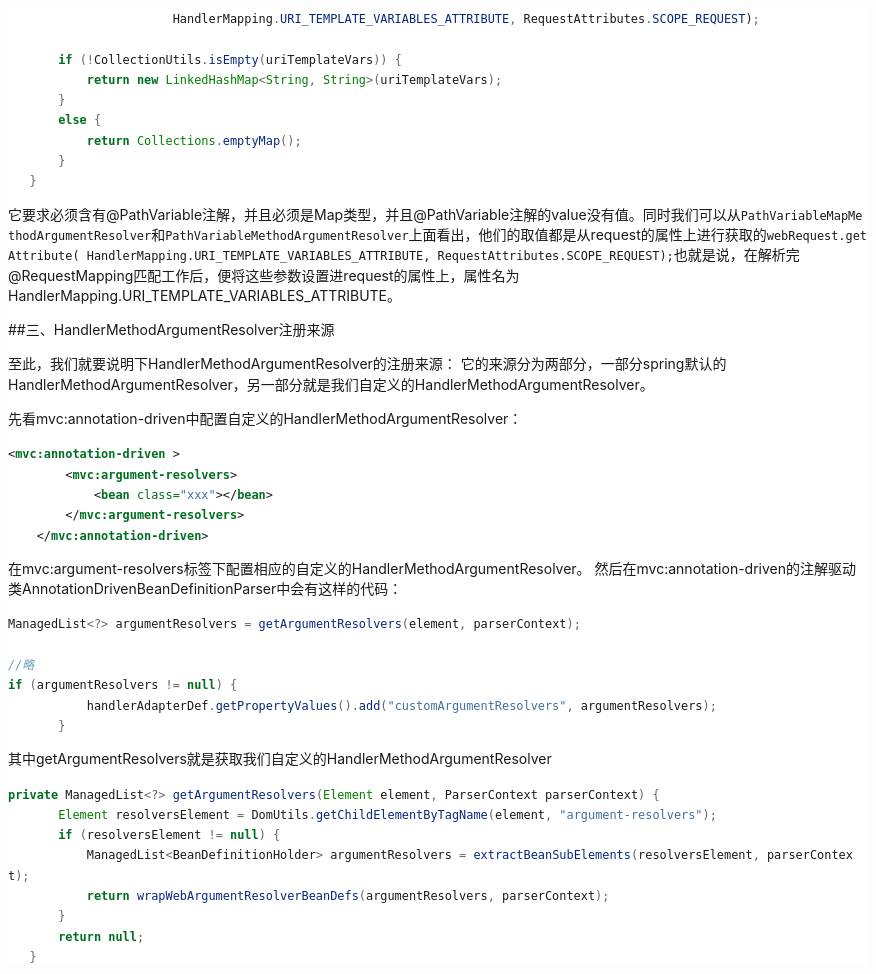  ```java
						HandlerMapping.URI_TEMPLATE_VARIABLES_ATTRIBUTE, RequestAttributes.SCOPE_REQUEST);

		if (!CollectionUtils.isEmpty(uriTemplateVars)) {
			return new LinkedHashMap<String, String>(uriTemplateVars);
		}
		else {
			return Collections.emptyMap();
		}
	}

 ```

它要求必须含有@PathVariable注解，并且必须是Map类型，并且@PathVariable注解的value没有值。同时我们可以从`PathVariableMapMethodArgumentResolver`和`PathVariableMethodArgumentResolver`上面看出，他们的取值都是从request的属性上进行获取的`webRequest.getAttribute( HandlerMapping.URI_TEMPLATE_VARIABLES_ATTRIBUTE, RequestAttributes.SCOPE_REQUEST);`也就是说，在解析完@RequestMapping匹配工作后，便将这些参数设置进request的属性上，属性名为HandlerMapping.URI_TEMPLATE_VARIABLES_ATTRIBUTE。

##三、HandlerMethodArgumentResolver注册来源

至此，我们就要说明下HandlerMethodArgumentResolver的注册来源： 
它的来源分为两部分，一部分spring默认的HandlerMethodArgumentResolver，另一部分就是我们自定义的HandlerMethodArgumentResolver。 

先看mvc:annotation-driven中配置自定义的HandlerMethodArgumentResolver：

```xml
<mvc:annotation-driven >
		<mvc:argument-resolvers>
			<bean class="xxx"></bean>
		</mvc:argument-resolvers>
	</mvc:annotation-driven>  
```

在mvc:argument-resolvers标签下配置相应的自定义的HandlerMethodArgumentResolver。 
然后在mvc:annotation-driven的注解驱动类AnnotationDrivenBeanDefinitionParser中会有这样的代码：

 ```java
ManagedList<?> argumentResolvers = getArgumentResolvers(element, parserContext);

//略
if (argumentResolvers != null) {
			handlerAdapterDef.getPropertyValues().add("customArgumentResolvers", argumentResolvers);
		}

 ```

其中getArgumentResolvers就是获取我们自定义的HandlerMethodArgumentResolver

 ```java
private ManagedList<?> getArgumentResolvers(Element element, ParserContext parserContext) {
		Element resolversElement = DomUtils.getChildElementByTagName(element, "argument-resolvers");
		if (resolversElement != null) {
			ManagedList<BeanDefinitionHolder> argumentResolvers = extractBeanSubElements(resolversElement, parserContext);
			return wrapWebArgumentResolverBeanDefs(argumentResolvers, parserContext);
		}
		return null;
	}
 ```
